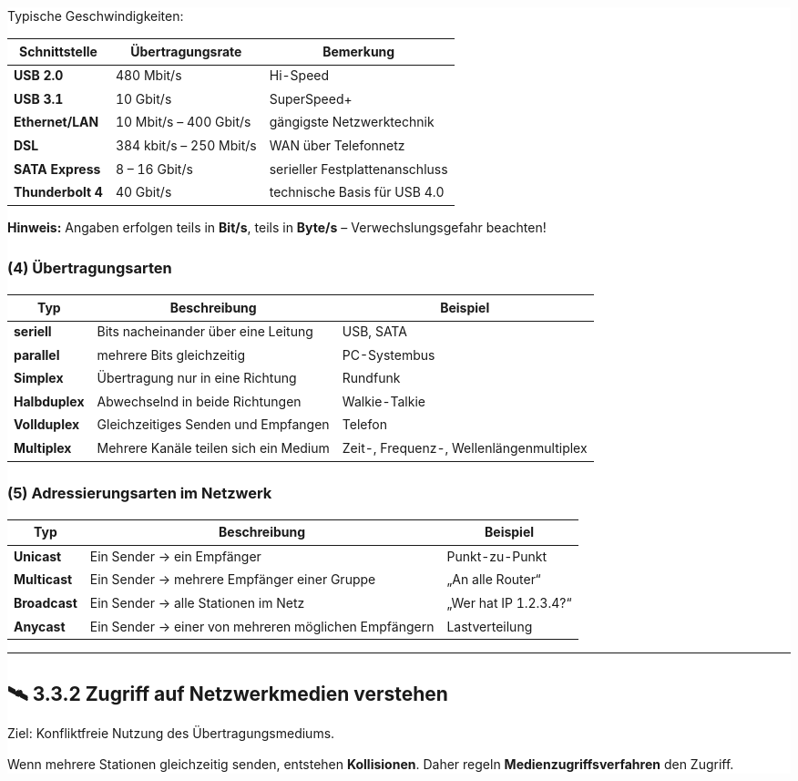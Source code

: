 Typische Geschwindigkeiten:

| Schnittstelle     | Übertragungsrate        | Bemerkung                      |
| ----------------- | ----------------------- | ------------------------------ |
| **USB 2.0**       | 480 Mbit/s              | Hi-Speed                       |
| **USB 3.1**       | 10 Gbit/s               | SuperSpeed+                    |
| **Ethernet/LAN**  | 10 Mbit/s – 400 Gbit/s  | gängigste Netzwerktechnik      |
| **DSL**           | 384 kbit/s – 250 Mbit/s | WAN über Telefonnetz           |
| **SATA Express**  | 8 – 16 Gbit/s           | serieller Festplattenanschluss |
| **Thunderbolt 4** | 40 Gbit/s               | technische Basis für USB 4.0   |

**Hinweis:**
Angaben erfolgen teils in **Bit/s**, teils in **Byte/s** – Verwechslungsgefahr beachten!

### (4) Übertragungsarten

| Typ            | Beschreibung                          | Beispiel                                |
| -------------- | ------------------------------------- | --------------------------------------- |
| **seriell**    | Bits nacheinander über eine Leitung   | USB, SATA                               |
| **parallel**   | mehrere Bits gleichzeitig             | PC-Systembus                            |
| **Simplex**    | Übertragung nur in eine Richtung      | Rundfunk                                |
| **Halbduplex** | Abwechselnd in beide Richtungen       | Walkie-Talkie                           |
| **Vollduplex** | Gleichzeitiges Senden und Empfangen   | Telefon                                 |
| **Multiplex**  | Mehrere Kanäle teilen sich ein Medium | Zeit-, Frequenz-, Wellenlängenmultiplex |

### (5) Adressierungsarten im Netzwerk

| Typ           | Beschreibung                                         | Beispiel              |
| ------------- | ---------------------------------------------------- | --------------------- |
| **Unicast**   | Ein Sender → ein Empfänger                           | Punkt-zu-Punkt        |
| **Multicast** | Ein Sender → mehrere Empfänger einer Gruppe          | „An alle Router“      |
| **Broadcast** | Ein Sender → alle Stationen im Netz                  | „Wer hat IP 1.2.3.4?“ |
| **Anycast**   | Ein Sender → einer von mehreren möglichen Empfängern | Lastverteilung        |

---

## 🛰️ 3.3.2 Zugriff auf Netzwerkmedien verstehen

Ziel: Konfliktfreie Nutzung des Übertragungsmediums.

Wenn mehrere Stationen gleichzeitig senden, entstehen **Kollisionen**. Daher regeln **Medienzugriffsverfahren** den Zugriff.
